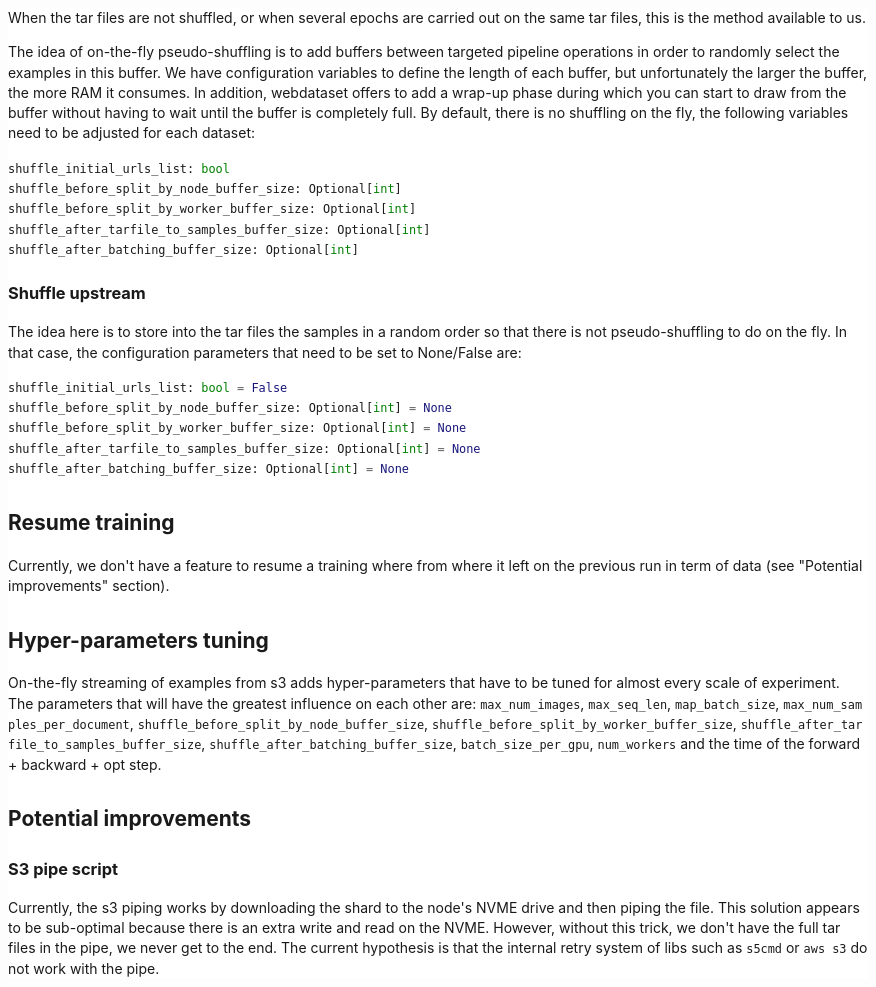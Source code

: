When the tar files are not shuffled, or when several epochs are carried out on the same tar files, this is the method available to us.

The idea of on-the-fly pseudo-shuffling is to add buffers between targeted pipeline operations in order to randomly select the examples in this buffer. We have configuration variables to define the length of each buffer, but unfortunately the larger the buffer, the more RAM it consumes. In addition, webdataset offers to add a wrap-up phase during which you can start to draw from the buffer without having to wait until the buffer is completely full. By default, there is no shuffling on the fly, the following variables need to be adjusted for each dataset:
```python
shuffle_initial_urls_list: bool
shuffle_before_split_by_node_buffer_size: Optional[int]
shuffle_before_split_by_worker_buffer_size: Optional[int]
shuffle_after_tarfile_to_samples_buffer_size: Optional[int]
shuffle_after_batching_buffer_size: Optional[int]
```

### Shuffle upstream

The idea here is to store into the tar files the samples in a random order so that there is not pseudo-shuffling to do on the fly. In that case, the configuration parameters that need to be set to None/False are:
```python
shuffle_initial_urls_list: bool = False
shuffle_before_split_by_node_buffer_size: Optional[int] = None
shuffle_before_split_by_worker_buffer_size: Optional[int] = None
shuffle_after_tarfile_to_samples_buffer_size: Optional[int] = None
shuffle_after_batching_buffer_size: Optional[int] = None
```

## Resume training

Currently, we don't have a feature to resume a training where from where it left on the previous run in term of data (see "Potential improvements" section).

## Hyper-parameters tuning

On-the-fly streaming of examples from s3 adds hyper-parameters that have to be tuned for almost every scale of experiment. The parameters that will have the greatest influence on each other are: `max_num_images`, `max_seq_len`, `map_batch_size`, `max_num_samples_per_document`, `shuffle_before_split_by_node_buffer_size`, `shuffle_before_split_by_worker_buffer_size`, `shuffle_after_tarfile_to_samples_buffer_size`, `shuffle_after_batching_buffer_size`, `batch_size_per_gpu`, `num_workers` and the time of the forward + backward + opt step.

## Potential improvements

### S3 pipe script

Currently, the s3 piping works by downloading the shard to the node's NVME drive and then piping the file. This solution appears to be sub-optimal because there is an extra write and read on the NVME. However, without this trick, we don't have the full tar files in the pipe, we never get to the end. The current hypothesis is that the internal retry system of libs such as `s5cmd` or `aws s3` do not work with the pipe.
